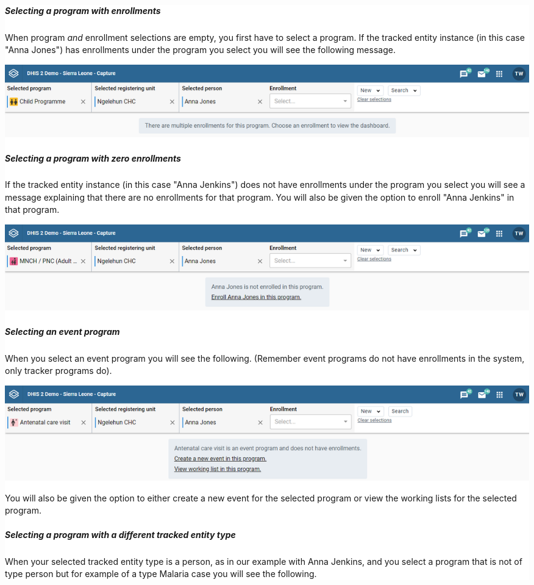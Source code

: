 ##### Selecting a program with enrollments

When program _and_ enrollment selections are empty, you first have to select a program. 
If the tracked entity instance (in this case "Anna Jones") has enrollments under the program you select you will see the following message.

![](resources/images/capture_app/enrollment-dash-09.png)

##### Selecting a program with zero enrollments

If the tracked entity instance (in this case "Anna Jenkins") does not have enrollments under the program you select you will see a message explaining that there are no enrollments for that program.
You will also be given the option to enroll "Anna Jenkins" in that program.

![](resources/images/capture_app/enrollment-dash-10.png)

##### Selecting an event program 

When you select an event program you will see the following. (Remember event programs do not have enrollments in the system, only tracker programs do).

![](resources/images/capture_app/enrollment-dash-11.png)

You will also be given the option to either create a new event for the selected program or view the working lists for the selected program.

##### Selecting a program with a different tracked entity type 

When your selected tracked entity type is a person, as in our example with Anna Jenkins, and you select a program that is not of type person but for example of a type Malaria case you will see the following.
